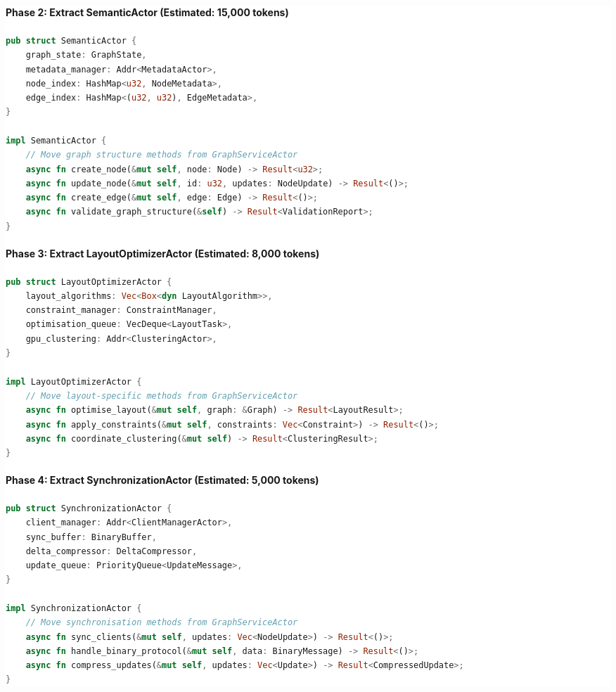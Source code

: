 #### Phase 2: Extract SemanticActor (Estimated: 15,000 tokens)
```rust
pub struct SemanticActor {
    graph_state: GraphState,
    metadata_manager: Addr<MetadataActor>,
    node_index: HashMap<u32, NodeMetadata>,
    edge_index: HashMap<(u32, u32), EdgeMetadata>,
}

impl SemanticActor {
    // Move graph structure methods from GraphServiceActor
    async fn create_node(&mut self, node: Node) -> Result<u32>;
    async fn update_node(&mut self, id: u32, updates: NodeUpdate) -> Result<()>;
    async fn create_edge(&mut self, edge: Edge) -> Result<()>;
    async fn validate_graph_structure(&self) -> Result<ValidationReport>;
}
```

#### Phase 3: Extract LayoutOptimizerActor (Estimated: 8,000 tokens)
```rust
pub struct LayoutOptimizerActor {
    layout_algorithms: Vec<Box<dyn LayoutAlgorithm>>,
    constraint_manager: ConstraintManager,
    optimisation_queue: VecDeque<LayoutTask>,
    gpu_clustering: Addr<ClusteringActor>,
}

impl LayoutOptimizerActor {
    // Move layout-specific methods from GraphServiceActor
    async fn optimise_layout(&mut self, graph: &Graph) -> Result<LayoutResult>;
    async fn apply_constraints(&mut self, constraints: Vec<Constraint>) -> Result<()>;
    async fn coordinate_clustering(&mut self) -> Result<ClusteringResult>;
}
```

#### Phase 4: Extract SynchronizationActor (Estimated: 5,000 tokens)
```rust
pub struct SynchronizationActor {
    client_manager: Addr<ClientManagerActor>,
    sync_buffer: BinaryBuffer,
    delta_compressor: DeltaCompressor,
    update_queue: PriorityQueue<UpdateMessage>,
}

impl SynchronizationActor {
    // Move synchronisation methods from GraphServiceActor
    async fn sync_clients(&mut self, updates: Vec<NodeUpdate>) -> Result<()>;
    async fn handle_binary_protocol(&mut self, data: BinaryMessage) -> Result<()>;
    async fn compress_updates(&mut self, updates: Vec<Update>) -> Result<CompressedUpdate>;
}
```
